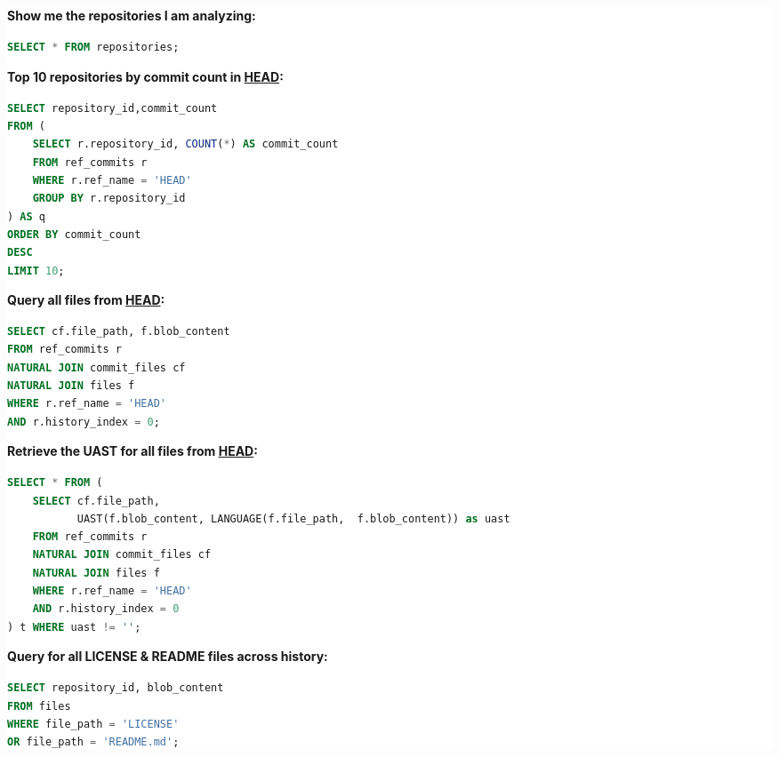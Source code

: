 **Show me the repositories I am analyzing:**

```sql
SELECT * FROM repositories;
```

**Top 10 repositories by commit count in [HEAD](https://git-scm.com/book/en/v2/Git-Internals-Git-References#ref_the_ref):**

```sql
SELECT repository_id,commit_count 
FROM (
    SELECT r.repository_id, COUNT(*) AS commit_count
    FROM ref_commits r
    WHERE r.ref_name = 'HEAD'
    GROUP BY r.repository_id
) AS q
ORDER BY commit_count
DESC
LIMIT 10;
```

**Query all files from [HEAD](https://git-scm.com/book/en/v2/Git-Internals-Git-References#ref_the_ref):**

```sql
SELECT cf.file_path, f.blob_content 
FROM ref_commits r 
NATURAL JOIN commit_files cf 
NATURAL JOIN files f 
WHERE r.ref_name = 'HEAD' 
AND r.history_index = 0;
```

**Retrieve the UAST for all files from [HEAD](https://git-scm.com/book/en/v2/Git-Internals-Git-References#ref_the_ref):**

```sql
SELECT * FROM (
    SELECT cf.file_path,
           UAST(f.blob_content, LANGUAGE(f.file_path,  f.blob_content)) as uast
    FROM ref_commits r 
    NATURAL JOIN commit_files cf 
    NATURAL JOIN files f 
    WHERE r.ref_name = 'HEAD' 
    AND r.history_index = 0
) t WHERE uast != '';
```

**Query for all LICENSE & README files across history:**

```sql
SELECT repository_id, blob_content 
FROM files 
WHERE file_path = 'LICENSE' 
OR file_path = 'README.md';
```
